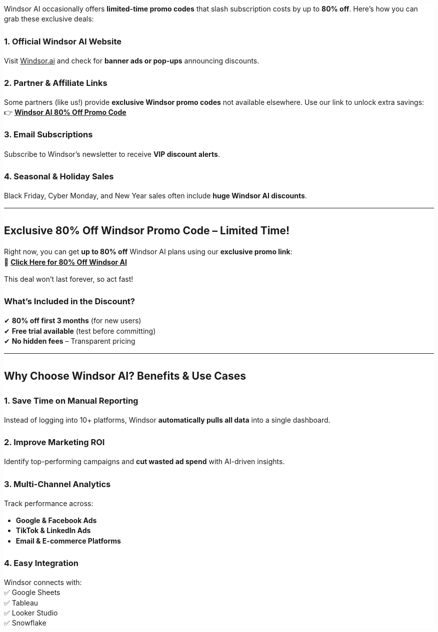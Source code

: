 Windsor AI occasionally offers **limited-time promo codes** that slash subscription costs by up to **80% off**. Here’s how you can grab these exclusive deals:  

### **1. Official Windsor AI Website**  
Visit [Windsor.ai](https://www.windsor.ai/?fpr=malik41) and check for **banner ads or pop-ups** announcing discounts.  

### **2. Partner & Affiliate Links**  
Some partners (like us!) provide **exclusive Windsor promo codes** not available elsewhere. Use our link to unlock extra savings:  
👉 **[Windsor AI 80% Off Promo Code](https://www.windsor.ai/?fpr=malik41)**  

### **3. Email Subscriptions**  
Subscribe to Windsor’s newsletter to receive **VIP discount alerts**.  

### **4. Seasonal & Holiday Sales**  
Black Friday, Cyber Monday, and New Year sales often include **huge Windsor AI discounts**.  

---  

## **Exclusive 80% Off Windsor Promo Code – Limited Time!**  

Right now, you can get **up to 80% off** Windsor AI plans using our **exclusive promo link**:  
🔗 **[Click Here for 80% Off Windsor AI](https://www.windsor.ai/?fpr=malik41)**  

This deal won’t last forever, so act fast!  

### **What’s Included in the Discount?**  
✔ **80% off first 3 months** (for new users)  
✔ **Free trial available** (test before committing)  
✔ **No hidden fees** – Transparent pricing  

---  

## **Why Choose Windsor AI? Benefits & Use Cases**  

### **1. Save Time on Manual Reporting**  
Instead of logging into 10+ platforms, Windsor **automatically pulls all data** into a single dashboard.  

### **2. Improve Marketing ROI**  
Identify top-performing campaigns and **cut wasted ad spend** with AI-driven insights.  

### **3. Multi-Channel Analytics**  
Track performance across:  
- **Google & Facebook Ads**  
- **TikTok & LinkedIn Ads**  
- **Email & E-commerce Platforms**  

### **4. Easy Integration**  
Windsor connects with:  
✅ Google Sheets  
✅ Tableau  
✅ Looker Studio  
✅ Snowflake  
